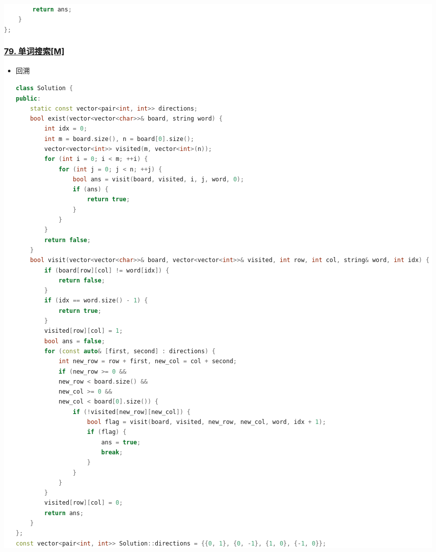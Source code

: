   ```c++
          return ans;
      }
  };
  ```

### [79. 单词搜索[M]](https://leetcode.cn/problems/word-search/)

- 回溯

  ```c++
  class Solution {
  public:
      static const vector<pair<int, int>> directions;
      bool exist(vector<vector<char>>& board, string word) {
          int idx = 0;
          int m = board.size(), n = board[0].size();
          vector<vector<int>> visited(m, vector<int>(n));
          for (int i = 0; i < m; ++i) {
              for (int j = 0; j < n; ++j) {
                  bool ans = visit(board, visited, i, j, word, 0);
                  if (ans) {
                      return true;
                  }
              }
          }
          return false;
      }
      bool visit(vector<vector<char>>& board, vector<vector<int>>& visited, int row, int col, string& word, int idx) {
          if (board[row][col] != word[idx]) {
              return false;
          }
          if (idx == word.size() - 1) {
              return true;
          }
          visited[row][col] = 1;
          bool ans = false;
          for (const auto& [first, second] : directions) {
              int new_row = row + first, new_col = col + second;
              if (new_row >= 0 && 
              new_row < board.size() &&
              new_col >= 0 &&
              new_col < board[0].size()) {
                  if (!visited[new_row][new_col]) {
                      bool flag = visit(board, visited, new_row, new_col, word, idx + 1);
                      if (flag) {
                          ans = true;
                          break;
                      }
                  }
              }
          }
          visited[row][col] = 0;
          return ans;
      }
  };
  const vector<pair<int, int>> Solution::directions = {{0, 1}, {0, -1}, {1, 0}, {-1, 0}};
  ```
